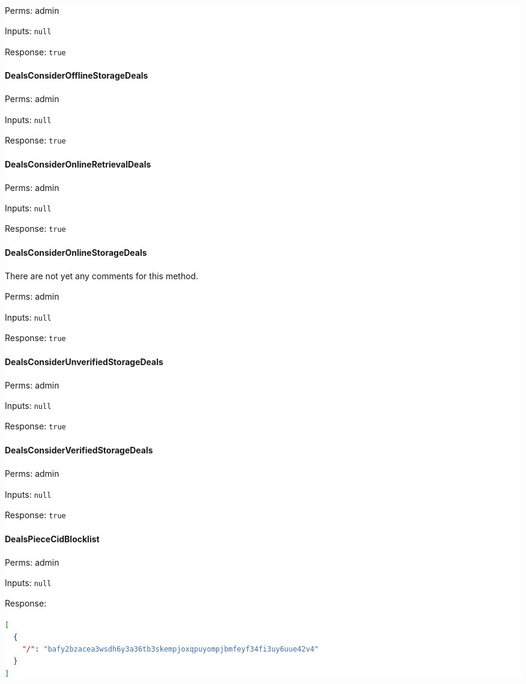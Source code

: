 Perms: admin

Inputs: `null`

Response: `true`

#### DealsConsiderOfflineStorageDeals

Perms: admin

Inputs: `null`

Response: `true`

#### DealsConsiderOnlineRetrievalDeals

Perms: admin

Inputs: `null`

Response: `true`

#### DealsConsiderOnlineStorageDeals

There are not yet any comments for this method.

Perms: admin

Inputs: `null`

Response: `true`

#### DealsConsiderUnverifiedStorageDeals

Perms: admin

Inputs: `null`

Response: `true`

#### DealsConsiderVerifiedStorageDeals

Perms: admin

Inputs: `null`

Response: `true`

#### DealsPieceCidBlocklist

Perms: admin

Inputs: `null`

Response:

```json
[
  {
    "/": "bafy2bzacea3wsdh6y3a36tb3skempjoxqpuyompjbmfeyf34fi3uy6uue42v4"
  }
]
```
